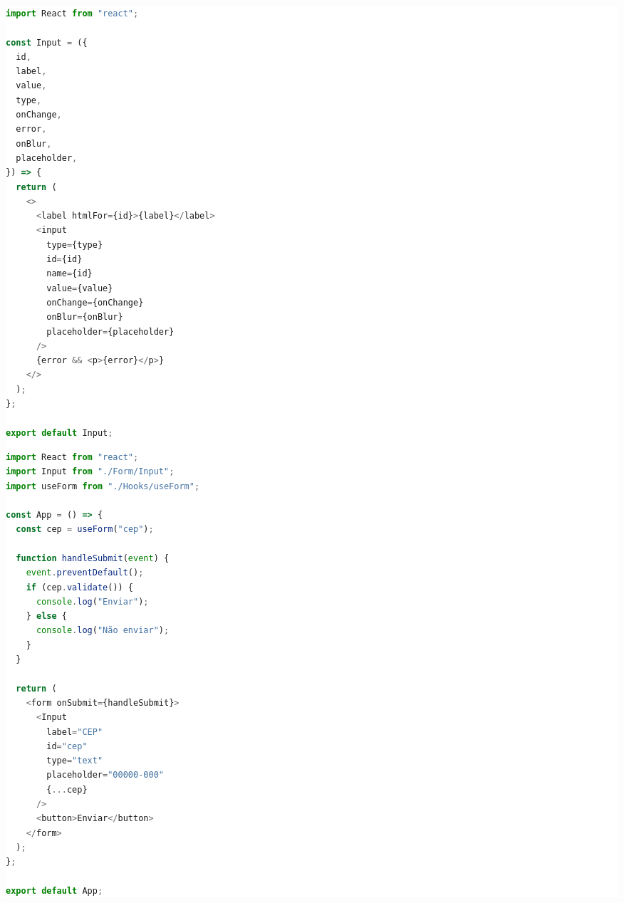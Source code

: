 ```javascript
import React from "react";

const Input = ({
  id,
  label,
  value,
  type,
  onChange,
  error,
  onBlur,
  placeholder,
}) => {
  return (
    <>
      <label htmlFor={id}>{label}</label>
      <input
        type={type}
        id={id}
        name={id}
        value={value}
        onChange={onChange}
        onBlur={onBlur}
        placeholder={placeholder}
      />
      {error && <p>{error}</p>}
    </>
  );
};

export default Input;
```

```javascript
import React from "react";
import Input from "./Form/Input";
import useForm from "./Hooks/useForm";

const App = () => {
  const cep = useForm("cep");

  function handleSubmit(event) {
    event.preventDefault();
    if (cep.validate()) {
      console.log("Enviar");
    } else {
      console.log("Não enviar");
    }
  }

  return (
    <form onSubmit={handleSubmit}>
      <Input
        label="CEP"
        id="cep"
        type="text"
        placeholder="00000-000"
        {...cep}
      />
      <button>Enviar</button>
    </form>
  );
};

export default App;
```
